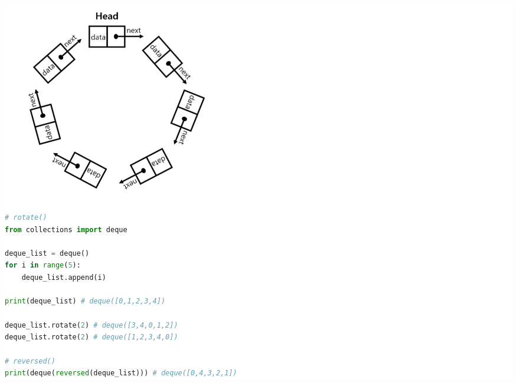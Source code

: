 <img src="image/7-3.PNG" alt="7-3" style="zoom:50%;" />

``` python
# rotate()
from collections import deque

deque_list = deque()
for i in range(5):
    deque_list.append(i)
    
print(deque_list) # deque([0,1,2,3,4])    

deque_list.rotate(2) # deque([3,4,0,1,2])
deque_list.rotate(2) # deque([1,2,3,4,0])

# reversed()
print(deque(reversed(deque_list))) # deque([0,4,3,2,1])
```
